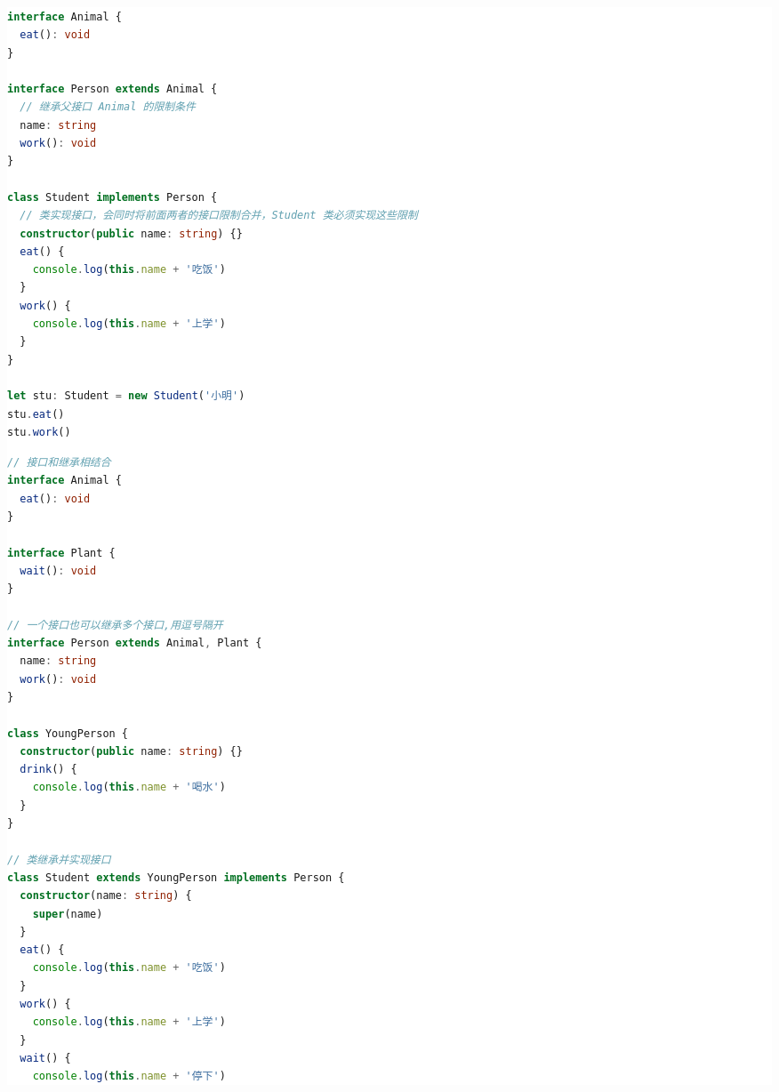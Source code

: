 ```typescript
interface Animal {
  eat(): void
}

interface Person extends Animal {
  // 继承父接口 Animal 的限制条件
  name: string
  work(): void
}

class Student implements Person {
  // 类实现接口，会同时将前面两者的接口限制合并，Student 类必须实现这些限制
  constructor(public name: string) {}
  eat() {
    console.log(this.name + '吃饭')
  }
  work() {
    console.log(this.name + '上学')
  }
}

let stu: Student = new Student('小明')
stu.eat()
stu.work()
```



```typescript
// 接口和继承相结合
interface Animal {
  eat(): void
}

interface Plant {
  wait(): void
}
  
// 一个接口也可以继承多个接口,用逗号隔开
interface Person extends Animal, Plant {
  name: string
  work(): void
}

class YoungPerson {
  constructor(public name: string) {}
  drink() {
    console.log(this.name + '喝水')
  }
}
  
// 类继承并实现接口
class Student extends YoungPerson implements Person {
  constructor(name: string) {
    super(name)
  }
  eat() {
    console.log(this.name + '吃饭')
  }
  work() {
    console.log(this.name + '上学')
  }
  wait() {
    console.log(this.name + '停下')
```
